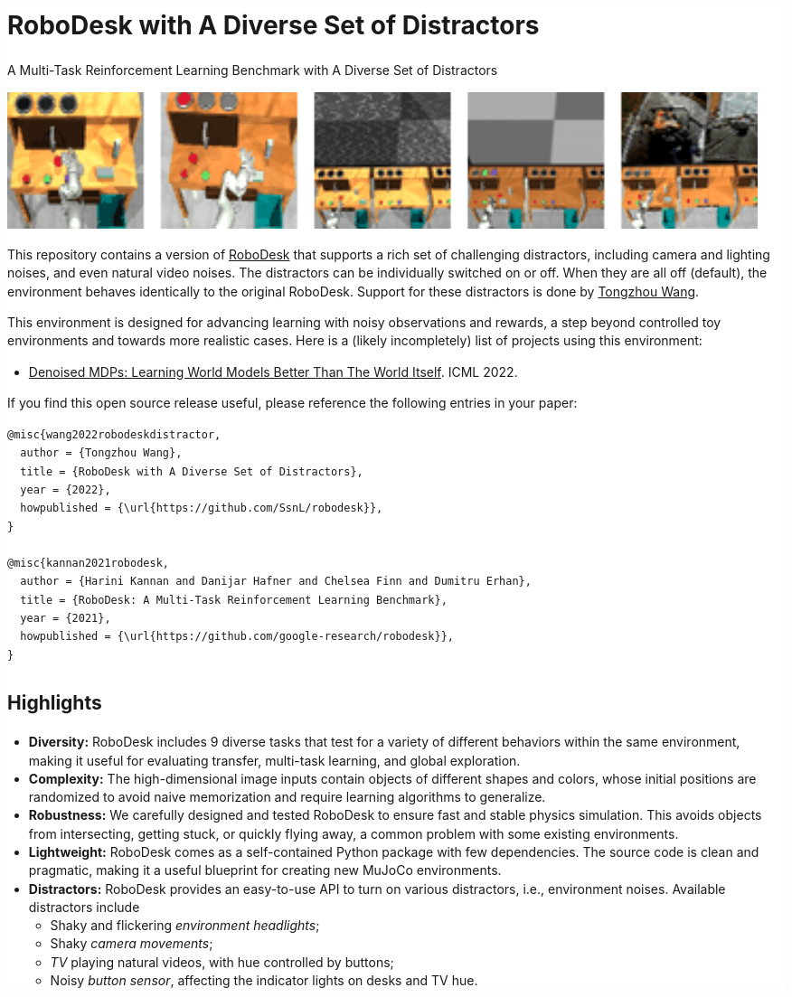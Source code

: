 # RoboDesk with A Diverse Set of Distractors

A Multi-Task Reinforcement Learning Benchmark with A Diverse Set of Distractors

<img src="./animation.gif" width="830" />

This repository contains a version of [RoboDesk](https://github.com/google-research/robodesk) that supports a rich set of challenging distractors, including camera and lighting noises, and even natural video noises. The distractors can be individually switched on or off. When they are all off (default), the environment behaves identically to the original RoboDesk.  Support for these distractors is done by [Tongzhou Wang](https://ssnl.github.io/).

This environment is designed for advancing learning with noisy observations and rewards, a step beyond controlled toy environments and towards more realistic cases. Here is a (likely incompletely) list of projects using this environment:
+ [Denoised MDPs: Learning World Models Better Than The World Itself](https://ssnl.github.io/denoised_mdp). ICML 2022.

If you find this open source release useful, please reference the following entries in your paper:

```
@misc{wang2022robodeskdistractor,
  author = {Tongzhou Wang},
  title = {RoboDesk with A Diverse Set of Distractors},
  year = {2022},
  howpublished = {\url{https://github.com/SsnL/robodesk}},
}

@misc{kannan2021robodesk,
  author = {Harini Kannan and Danijar Hafner and Chelsea Finn and Dumitru Erhan},
  title = {RoboDesk: A Multi-Task Reinforcement Learning Benchmark},
  year = {2021},
  howpublished = {\url{https://github.com/google-research/robodesk}},
}
```

## Highlights

- **Diversity:** RoboDesk includes 9 diverse tasks that test for a variety of different behaviors within the same environment, making it useful for evaluating transfer, multi-task learning, and global exploration.
- **Complexity:** The high-dimensional image inputs contain objects of different shapes and colors, whose initial positions are randomized to avoid naive memorization and require learning algorithms to generalize.
- **Robustness:** We carefully designed and tested RoboDesk to ensure fast and stable physics simulation. This avoids objects from intersecting, getting stuck, or quickly flying away, a common problem with some existing environments.
- **Lightweight:** RoboDesk comes as a self-contained Python package with few dependencies. The source code is clean and pragmatic, making it a useful blueprint for creating new MuJoCo environments.
- **Distractors:** RoboDesk provides an easy-to-use API to turn on various distractors, i.e., environment noises. Available distractors include
  - Shaky and flickering *environment headlights*;
  - Shaky *camera movements*;
  - *TV* playing natural videos, with hue controlled by buttons;
  - Noisy *button sensor*, affecting the indicator lights on desks and TV hue.
